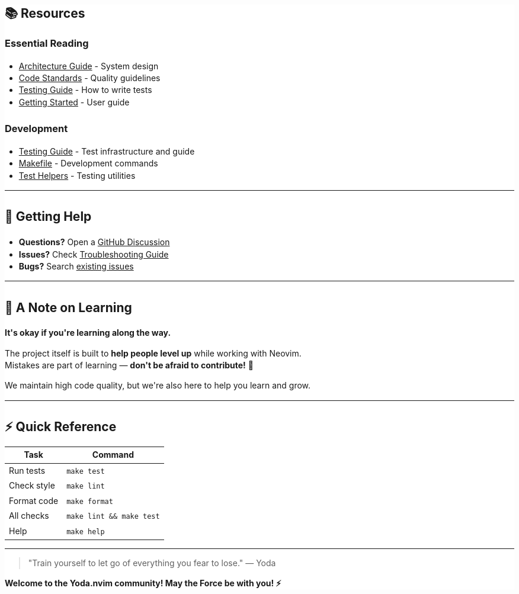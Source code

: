 
## 📚 Resources

### Essential Reading
- [Architecture Guide](docs/ARCHITECTURE.md) - System design
- [Code Standards](docs/STANDARDS_QUICK_REFERENCE.md) - Quality guidelines
- [Testing Guide](docs/TESTING_GUIDE.md) - How to write tests
- [Getting Started](docs/GETTING_STARTED.md) - User guide

### Development
- [Testing Guide](docs/TESTING_GUIDE.md) - Test infrastructure and guide
- [Makefile](Makefile) - Development commands
- [Test Helpers](tests/helpers.lua) - Testing utilities

---

## 💬 Getting Help

- **Questions?** Open a [GitHub Discussion](https://github.com/jedi-knights/yoda.nvim/discussions)
- **Issues?** Check [Troubleshooting Guide](docs/TROUBLESHOOTING.md)
- **Bugs?** Search [existing issues](https://github.com/jedi-knights/yoda.nvim/issues)

---

## 🧠 A Note on Learning

**It's okay if you're learning along the way.**  

The project itself is built to **help people level up** while working with Neovim.  
Mistakes are part of learning — **don't be afraid to contribute!** 🚀

We maintain high code quality, but we're also here to help you learn and grow.

---

## ⚡ Quick Reference

| Task | Command |
|------|---------|
| Run tests | `make test` |
| Check style | `make lint` |
| Format code | `make format` |
| All checks | `make lint && make test` |
| Help | `make help` |

---

> "Train yourself to let go of everything you fear to lose." — Yoda

**Welcome to the Yoda.nvim community! May the Force be with you! ⚡**
